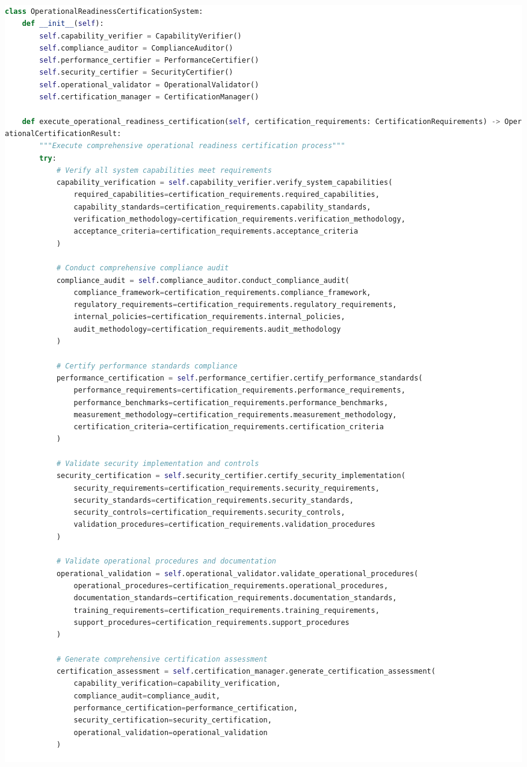 ```python
class OperationalReadinessCertificationSystem:
    def __init__(self):
        self.capability_verifier = CapabilityVerifier()
        self.compliance_auditor = ComplianceAuditor()
        self.performance_certifier = PerformanceCertifier()
        self.security_certifier = SecurityCertifier()
        self.operational_validator = OperationalValidator()
        self.certification_manager = CertificationManager()
        
    def execute_operational_readiness_certification(self, certification_requirements: CertificationRequirements) -> OperationalCertificationResult:
        """Execute comprehensive operational readiness certification process"""
        try:
            # Verify all system capabilities meet requirements
            capability_verification = self.capability_verifier.verify_system_capabilities(
                required_capabilities=certification_requirements.required_capabilities,
                capability_standards=certification_requirements.capability_standards,
                verification_methodology=certification_requirements.verification_methodology,
                acceptance_criteria=certification_requirements.acceptance_criteria
            )
            
            # Conduct comprehensive compliance audit
            compliance_audit = self.compliance_auditor.conduct_compliance_audit(
                compliance_framework=certification_requirements.compliance_framework,
                regulatory_requirements=certification_requirements.regulatory_requirements,
                internal_policies=certification_requirements.internal_policies,
                audit_methodology=certification_requirements.audit_methodology
            )
            
            # Certify performance standards compliance
            performance_certification = self.performance_certifier.certify_performance_standards(
                performance_requirements=certification_requirements.performance_requirements,
                performance_benchmarks=certification_requirements.performance_benchmarks,
                measurement_methodology=certification_requirements.measurement_methodology,
                certification_criteria=certification_requirements.certification_criteria
            )
            
            # Validate security implementation and controls
            security_certification = self.security_certifier.certify_security_implementation(
                security_requirements=certification_requirements.security_requirements,
                security_standards=certification_requirements.security_standards,
                security_controls=certification_requirements.security_controls,
                validation_procedures=certification_requirements.validation_procedures
            )
            
            # Validate operational procedures and documentation
            operational_validation = self.operational_validator.validate_operational_procedures(
                operational_procedures=certification_requirements.operational_procedures,
                documentation_standards=certification_requirements.documentation_standards,
                training_requirements=certification_requirements.training_requirements,
                support_procedures=certification_requirements.support_procedures
            )
            
            # Generate comprehensive certification assessment
            certification_assessment = self.certification_manager.generate_certification_assessment(
                capability_verification=capability_verification,
                compliance_audit=compliance_audit,
                performance_certification=performance_certification,
                security_certification=security_certification,
                operational_validation=operational_validation
            )
            
```